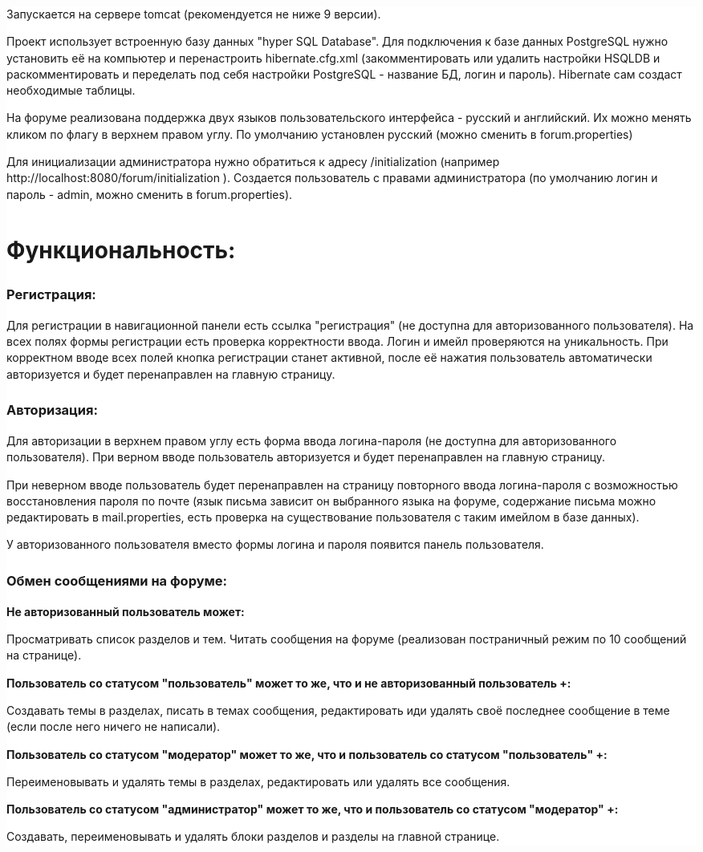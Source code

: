 Запускается на сервере tomcat (рекомендуется не ниже 9 версии).

Проект использует встроенную базу данных "hyper SQL Database". Для подключения к базе данных PostgreSQL нужно установить её на компьютер и перенастроить hibernate.cfg.xml (закомментировать или удалить настройки HSQLDB и раскомментировать и переделать под себя настройки PostgreSQL - название БД, логин и пароль). Hibernate сам создаст необходимые таблицы.

На форуме реализована поддержка двух языков пользовательского интерфейса - русский и английский. Их можно менять кликом по флагу в верхнем правом углу. По умолчанию установлен русский (можно сменить в forum.properties)

Для инициализации администратора нужно обратиться к адресу /initialization (например http://localhost:8080/forum/initialization ). Создается пользователь с правами администратора (по умолчанию логин и пароль - admin, можно сменить в forum.properties).

# Функциональность:

### Регистрация:
Для регистрации в навигационной панели есть ссылка "регистрация" (не доступна для авторизованного пользователя). На всех полях формы регистрации есть проверка корректности ввода. Логин и имейл проверяются на уникальность. При корректном вводе всех полей кнопка регистрации станет активной, после её нажатия пользователь автоматически авторизуется и будет перенаправлен на главную страницу.

### Авторизация:
Для авторизации в верхнем правом углу есть форма ввода логина-пароля (не доступна для авторизованного пользователя). При верном вводе пользователь авторизуется и будет перенаправлен на главную страницу.

При неверном вводе пользователь будет перенаправлен на страницу повторного ввода логина-пароля с возможностью восстановления пароля по почте (язык письма зависит он выбранного языка на форуме, содержание письма можно редактировать в mail.properties, есть проверка на существование пользователя с таким имейлом в базе данных).

У авторизованного пользователя вместо формы логина и пароля появится панель пользователя.

### Обмен сообщениями на форуме:
**Не авторизованный пользователь может:**

Просматривать список разделов и тем. Читать сообщения на форуме (реализован постраничный режим по 10 сообщений на странице).

**Пользователь со статусом "пользователь" может то же, что и не авторизованный пользователь +:**

Создавать темы в разделах, писать в темах сообщения, редактировать иди удалять своё последнее сообщение в теме (если после него ничего не написали).

**Пользователь со статусом "модератор" может то же, что и пользователь со статусом "пользователь" +:**

Переименовывать и удалять темы в разделах, редактировать или удалять все сообщения.

**Пользователь со статусом "администратор" может то же, что и пользователь со статусом "модератор" +:**

Создавать, переименовывать и удалять блоки разделов и разделы на главной странице.
